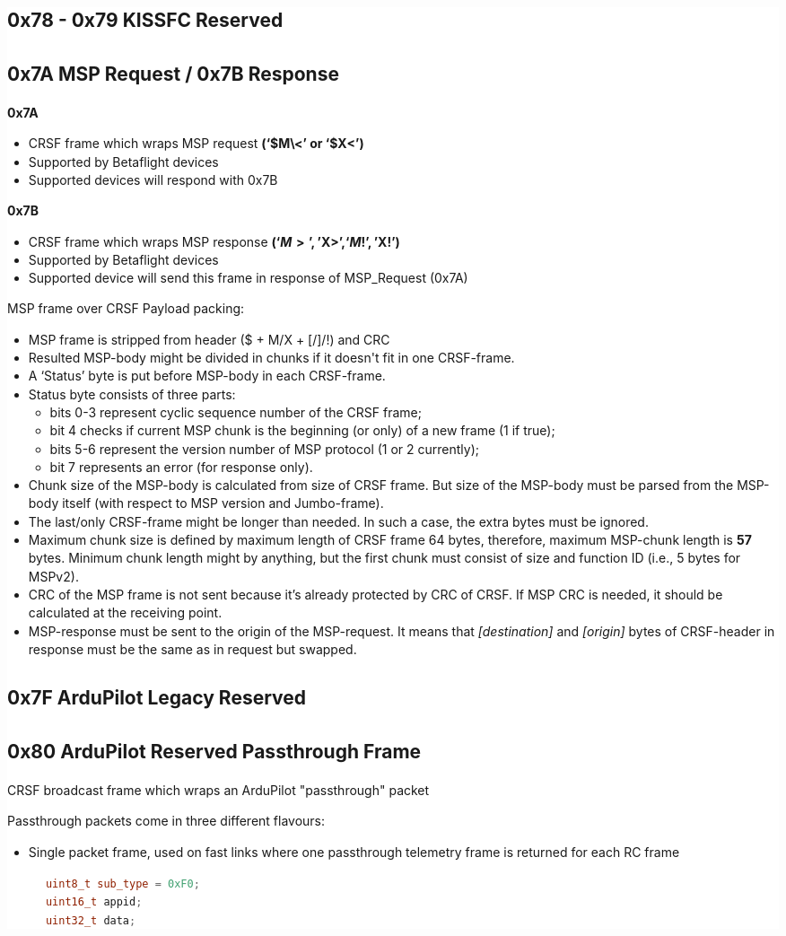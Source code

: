 ## 0x78 - 0x79 KISSFC Reserved

## 0x7A MSP Request / 0x7B Response

**0x7A**

- CRSF frame which wraps MSP request **(‘$M\<’ or ‘$X\<’)**
- Supported by Betaflight devices
- Supported devices will respond with 0x7B

**0x7B**

- CRSF frame which wraps MSP response **(‘$M>’,’$X>’,‘$M!’,’$X!’)**
- Supported by Betaflight devices
- Supported device will send this frame in response of MSP_Request (0x7A)

MSP frame over CRSF Payload packing:

- MSP frame is stripped from header ($ + M/X + [/]/!) and CRC
- Resulted MSP-body might be divided in chunks if it doesn't fit in one CRSF-frame.
- A ‘Status’ byte is put before MSP-body in each CRSF-frame.
- Status byte consists of three parts:
  - bits 0-3 represent cyclic sequence number of the CRSF frame;
  - bit 4 checks if current MSP chunk is the beginning (or only) of a new frame (1 if true);
  - bits 5-6 represent the version number of MSP protocol (1 or 2 currently);
  - bit 7 represents an error (for response only).
- Chunk size of the MSP-body is calculated from size of CRSF frame. But size of the MSP-body must be parsed from the MSP-body itself (with respect to MSP version and Jumbo-frame).
- The last/only CRSF-frame might be longer than needed. In such a case, the extra bytes must be ignored.
- Maximum chunk size is defined by maximum length of CRSF frame 64 bytes, therefore, maximum MSP-chunk length is **57** bytes. Minimum chunk length might by anything, but the first chunk must consist of size and function ID (i.e., 5 bytes for MSPv2).
- CRC of the MSP frame is not sent because it’s already protected by CRC of CRSF. If MSP CRC is needed, it should be calculated at the receiving point.
- MSP-response must be sent to the origin of the MSP-request. It means that _[destination]_ and _[origin]_ bytes of CRSF-header in response must be the same as in request but swapped.

## 0x7F ArduPilot Legacy Reserved

## 0x80 ArduPilot Reserved Passthrough Frame

CRSF broadcast frame which wraps an ArduPilot "passthrough" packet

Passthrough packets come in three different flavours:

- Single packet frame, used on fast links where one passthrough telemetry frame is returned for each RC frame

```cpp
      uint8_t sub_type = 0xF0;
      uint16_t appid;
      uint32_t data;
```
